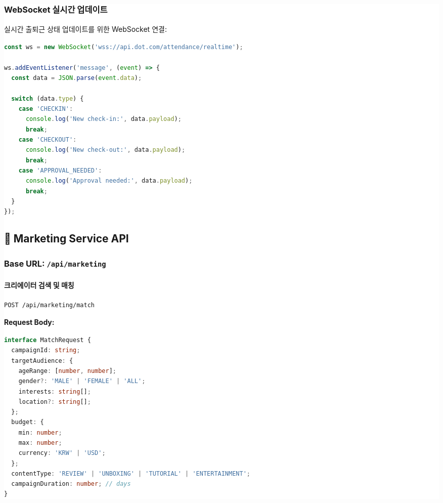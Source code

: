 ### WebSocket 실시간 업데이트

실시간 출퇴근 상태 업데이트를 위한 WebSocket 연결:

```javascript
const ws = new WebSocket('wss://api.dot.com/attendance/realtime');

ws.addEventListener('message', (event) => {
  const data = JSON.parse(event.data);
  
  switch (data.type) {
    case 'CHECKIN':
      console.log('New check-in:', data.payload);
      break;
    case 'CHECKOUT':
      console.log('New check-out:', data.payload);
      break;
    case 'APPROVAL_NEEDED':
      console.log('Approval needed:', data.payload);
      break;
  }
});
```

## 🎯 Marketing Service API

### Base URL: `/api/marketing`

#### 크리에이터 검색 및 매칭
```http
POST /api/marketing/match
```

**Request Body:**
```typescript
interface MatchRequest {
  campaignId: string;
  targetAudience: {
    ageRange: [number, number];
    gender?: 'MALE' | 'FEMALE' | 'ALL';
    interests: string[];
    location?: string[];
  };
  budget: {
    min: number;
    max: number;
    currency: 'KRW' | 'USD';
  };
  contentType: 'REVIEW' | 'UNBOXING' | 'TUTORIAL' | 'ENTERTAINMENT';
  campaignDuration: number; // days
}
```
